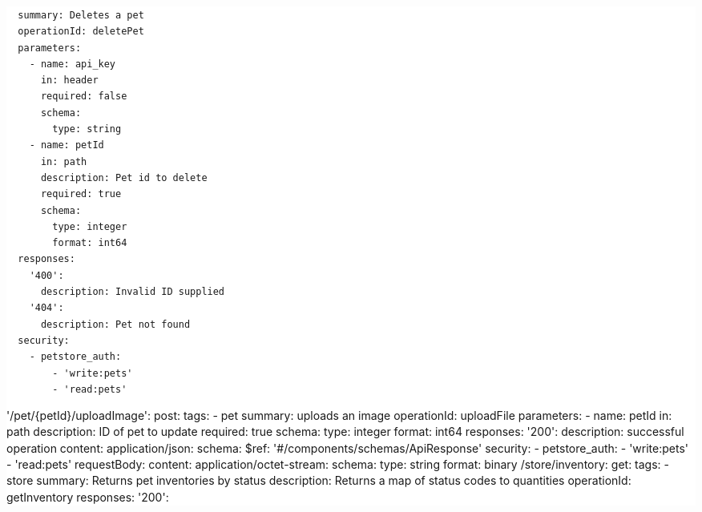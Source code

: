       summary: Deletes a pet
      operationId: deletePet
      parameters:
        - name: api_key
          in: header
          required: false
          schema:
            type: string
        - name: petId
          in: path
          description: Pet id to delete
          required: true
          schema:
            type: integer
            format: int64
      responses:
        '400':
          description: Invalid ID supplied
        '404':
          description: Pet not found
      security:
        - petstore_auth:
            - 'write:pets'
            - 'read:pets'
  '/pet/{petId}/uploadImage':
    post:
      tags:
        - pet
      summary: uploads an image
      operationId: uploadFile
      parameters:
        - name: petId
          in: path
          description: ID of pet to update
          required: true
          schema:
            type: integer
            format: int64
      responses:
        '200':
          description: successful operation
          content:
            application/json:
              schema:
                $ref: '#/components/schemas/ApiResponse'
      security:
        - petstore_auth:
            - 'write:pets'
            - 'read:pets'
      requestBody:
        content:
          application/octet-stream:
            schema:
              type: string
              format: binary
  /store/inventory:
    get:
      tags:
        - store
      summary: Returns pet inventories by status
      description: Returns a map of status codes to quantities
      operationId: getInventory
      responses:
        '200':